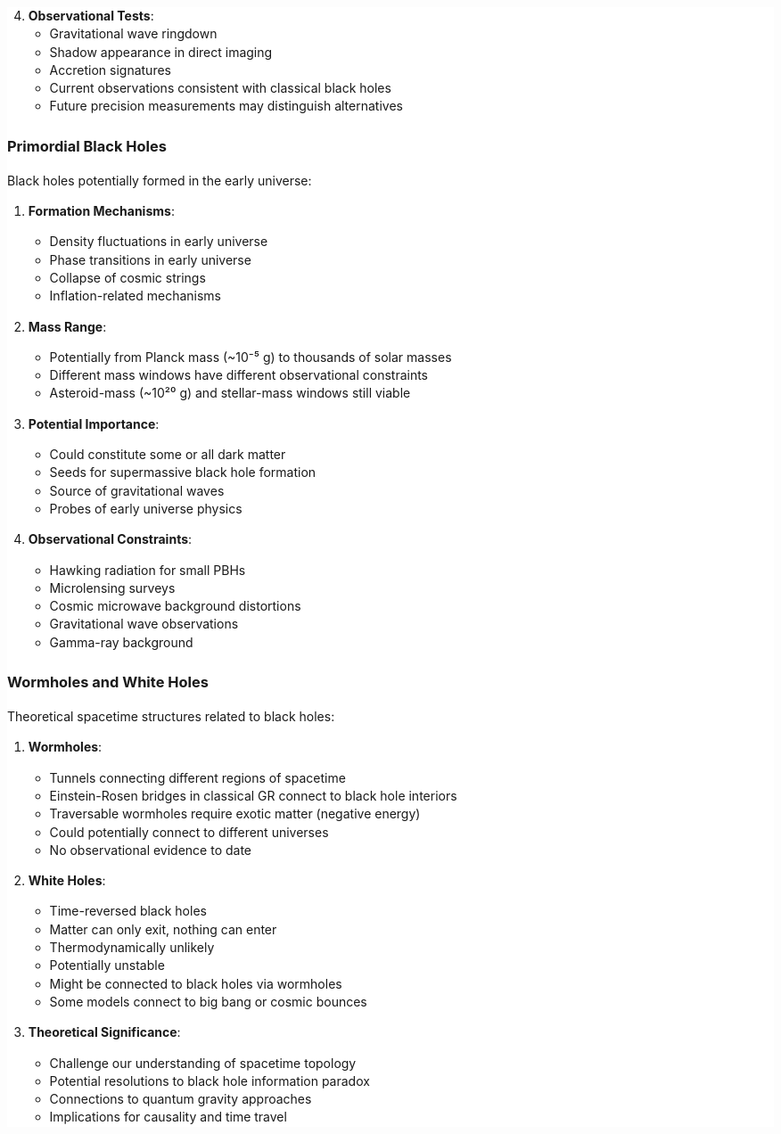 4. **Observational Tests**:
   - Gravitational wave ringdown
   - Shadow appearance in direct imaging
   - Accretion signatures
   - Current observations consistent with classical black holes
   - Future precision measurements may distinguish alternatives

### Primordial Black Holes

Black holes potentially formed in the early universe:

1. **Formation Mechanisms**:
   - Density fluctuations in early universe
   - Phase transitions in early universe
   - Collapse of cosmic strings
   - Inflation-related mechanisms

2. **Mass Range**:
   - Potentially from Planck mass (~10⁻⁵ g) to thousands of solar masses
   - Different mass windows have different observational constraints
   - Asteroid-mass (~10²⁰ g) and stellar-mass windows still viable

3. **Potential Importance**:
   - Could constitute some or all dark matter
   - Seeds for supermassive black hole formation
   - Source of gravitational waves
   - Probes of early universe physics

4. **Observational Constraints**:
   - Hawking radiation for small PBHs
   - Microlensing surveys
   - Cosmic microwave background distortions
   - Gravitational wave observations
   - Gamma-ray background

### Wormholes and White Holes

Theoretical spacetime structures related to black holes:

1. **Wormholes**:
   - Tunnels connecting different regions of spacetime
   - Einstein-Rosen bridges in classical GR connect to black hole interiors
   - Traversable wormholes require exotic matter (negative energy)
   - Could potentially connect to different universes
   - No observational evidence to date

2. **White Holes**:
   - Time-reversed black holes
   - Matter can only exit, nothing can enter
   - Thermodynamically unlikely
   - Potentially unstable
   - Might be connected to black holes via wormholes
   - Some models connect to big bang or cosmic bounces

3. **Theoretical Significance**:
   - Challenge our understanding of spacetime topology
   - Potential resolutions to black hole information paradox
   - Connections to quantum gravity approaches
   - Implications for causality and time travel
